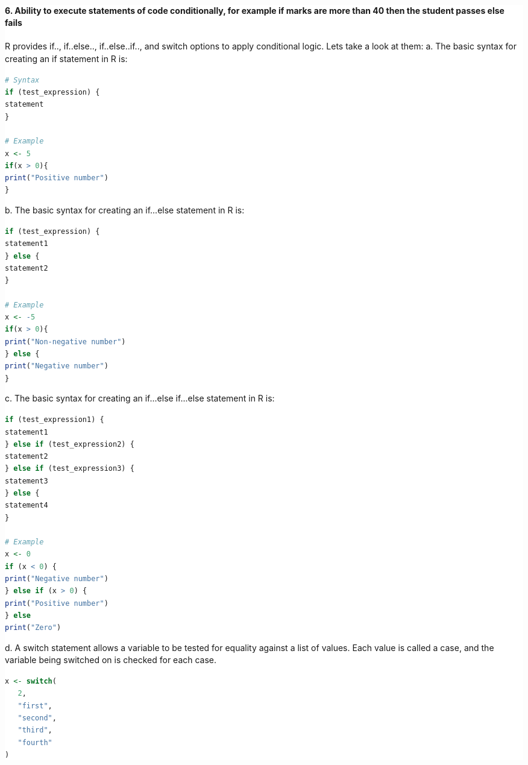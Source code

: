 #### 6. Ability to execute statements of code conditionally, for example if marks are more than 40 then the student passes else fails
R provides if.., if..else.., if..else..if.., and switch options to apply conditional logic. Lets take a look at them:
a. The basic syntax for creating an if statement in R is:
```r
# Syntax
if (test_expression) {
statement
}

# Example
x <- 5
if(x > 0){
print("Positive number")
}
```
b. The basic syntax for creating an if...else statement in R is: 
```r
if (test_expression) {
statement1
} else {
statement2
}

# Example
x <- -5
if(x > 0){
print("Non-negative number")
} else {
print("Negative number")
}
```
c. The basic syntax for creating an if...else if...else statement in R is: 
```r
if (test_expression1) {
statement1
} else if (test_expression2) {
statement2
} else if (test_expression3) {
statement3
} else {
statement4
}

# Example
x <- 0
if (x < 0) {
print("Negative number")
} else if (x > 0) {
print("Positive number")
} else
print("Zero")
```
d. A switch statement allows a variable to be tested for equality against a list of values. Each value is called a case, and the variable being switched on is checked for each case.
```r
x <- switch(
   2,
   "first",
   "second",
   "third",
   "fourth"
)
```